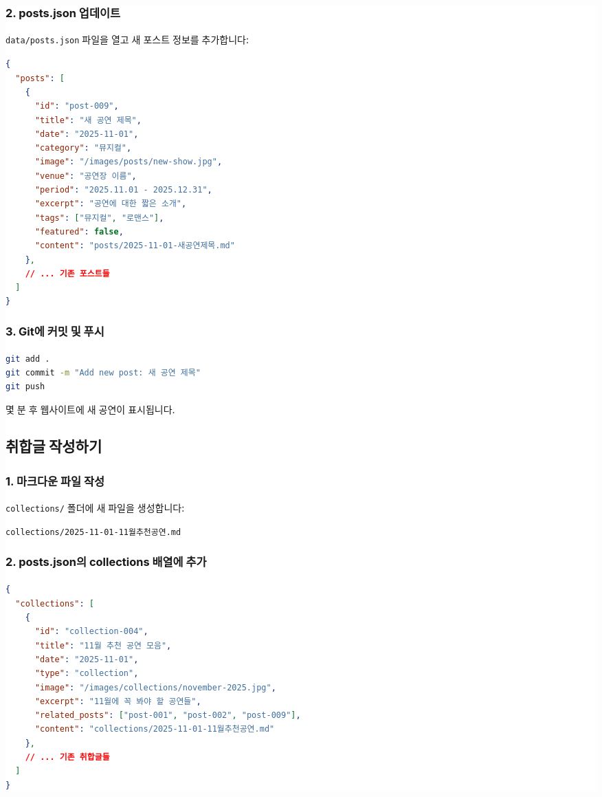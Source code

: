 ### 2. posts.json 업데이트

`data/posts.json` 파일을 열고 새 포스트 정보를 추가합니다:

```json
{
  "posts": [
    {
      "id": "post-009",
      "title": "새 공연 제목",
      "date": "2025-11-01",
      "category": "뮤지컬",
      "image": "/images/posts/new-show.jpg",
      "venue": "공연장 이름",
      "period": "2025.11.01 - 2025.12.31",
      "excerpt": "공연에 대한 짧은 소개",
      "tags": ["뮤지컬", "로맨스"],
      "featured": false,
      "content": "posts/2025-11-01-새공연제목.md"
    },
    // ... 기존 포스트들
  ]
}
```

### 3. Git에 커밋 및 푸시

```bash
git add .
git commit -m "Add new post: 새 공연 제목"
git push
```

몇 분 후 웹사이트에 새 공연이 표시됩니다.

## 취합글 작성하기

### 1. 마크다운 파일 작성

`collections/` 폴더에 새 파일을 생성합니다:

```bash
collections/2025-11-01-11월추천공연.md
```

### 2. posts.json의 collections 배열에 추가

```json
{
  "collections": [
    {
      "id": "collection-004",
      "title": "11월 추천 공연 모음",
      "date": "2025-11-01",
      "type": "collection",
      "image": "/images/collections/november-2025.jpg",
      "excerpt": "11월에 꼭 봐야 할 공연들",
      "related_posts": ["post-001", "post-002", "post-009"],
      "content": "collections/2025-11-01-11월추천공연.md"
    },
    // ... 기존 취합글들
  ]
}
```
